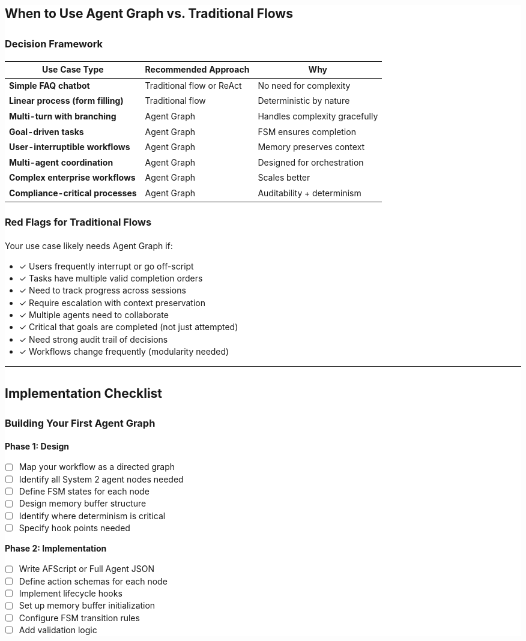 
## When to Use Agent Graph vs. Traditional Flows

### Decision Framework

| Use Case Type | Recommended Approach | Why |
|--------------|---------------------|-----|
| **Simple FAQ chatbot** | Traditional flow or ReAct | No need for complexity |
| **Linear process (form filling)** | Traditional flow | Deterministic by nature |
| **Multi-turn with branching** | Agent Graph | Handles complexity gracefully |
| **Goal-driven tasks** | Agent Graph | FSM ensures completion |
| **User-interruptible workflows** | Agent Graph | Memory preserves context |
| **Multi-agent coordination** | Agent Graph | Designed for orchestration |
| **Complex enterprise workflows** | Agent Graph | Scales better |
| **Compliance-critical processes** | Agent Graph | Auditability + determinism |

### Red Flags for Traditional Flows

Your use case likely needs Agent Graph if:

- ✓ Users frequently interrupt or go off-script
- ✓ Tasks have multiple valid completion orders
- ✓ Need to track progress across sessions
- ✓ Require escalation with context preservation
- ✓ Multiple agents need to collaborate
- ✓ Critical that goals are completed (not just attempted)
- ✓ Need strong audit trail of decisions
- ✓ Workflows change frequently (modularity needed)

---

## Implementation Checklist

### Building Your First Agent Graph

**Phase 1: Design**
- [ ] Map your workflow as a directed graph
- [ ] Identify all System 2 agent nodes needed
- [ ] Define FSM states for each node
- [ ] Design memory buffer structure
- [ ] Identify where determinism is critical
- [ ] Specify hook points needed

**Phase 2: Implementation**
- [ ] Write AFScript or Full Agent JSON
- [ ] Define action schemas for each node
- [ ] Implement lifecycle hooks
- [ ] Set up memory buffer initialization
- [ ] Configure FSM transition rules
- [ ] Add validation logic
